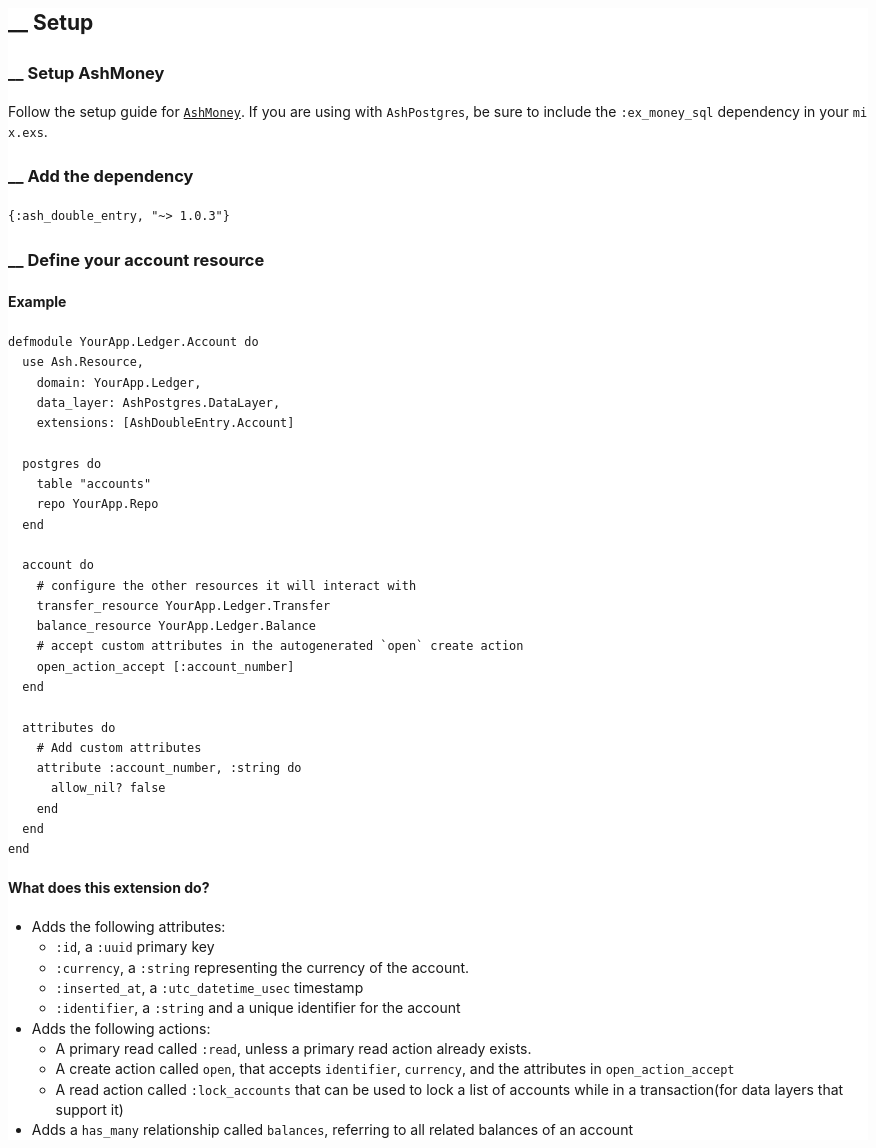 
##  __ Setup

###  __ Setup AshMoney

Follow the setup guide for [`AshMoney`](external_link). If you are using with `AshPostgres`, be sure to include the `:ex_money_sql` dependency in your `mix.exs`.

###  __ Add the dependency
    
    
    {:ash_double_entry, "~> 1.0.3"}

###  __ Define your account resource

#### Example
    
    
    defmodule YourApp.Ledger.Account do
      use Ash.Resource,
        domain: YourApp.Ledger,
        data_layer: AshPostgres.DataLayer,
        extensions: [AshDoubleEntry.Account]
    
      postgres do
        table "accounts"
        repo YourApp.Repo
      end
    
      account do
        # configure the other resources it will interact with
        transfer_resource YourApp.Ledger.Transfer
        balance_resource YourApp.Ledger.Balance
        # accept custom attributes in the autogenerated `open` create action
        open_action_accept [:account_number]
      end
    
      attributes do
        # Add custom attributes
        attribute :account_number, :string do
          allow_nil? false
        end
      end
    end

#### What does this extension do?

  * Adds the following attributes:
    * `:id`, a `:uuid` primary key
    * `:currency`, a `:string` representing the currency of the account.
    * `:inserted_at`, a `:utc_datetime_usec` timestamp
    * `:identifier`, a `:string` and a unique identifier for the account
  * Adds the following actions:
    * A primary read called `:read`, unless a primary read action already exists.
    * A create action called `open`, that accepts `identifier`, `currency`, and the attributes in `open_action_accept`
    * A read action called `:lock_accounts` that can be used to lock a list of accounts while in a transaction(for data layers that support it)
  * Adds a `has_many` relationship called `balances`, referring to all related balances of an account